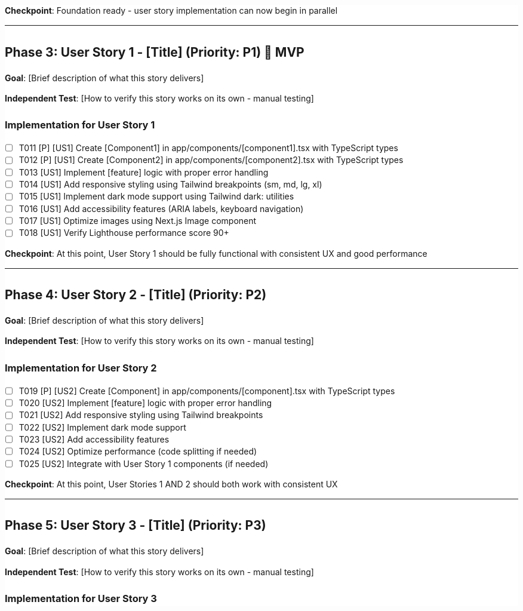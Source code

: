 **Checkpoint**: Foundation ready - user story implementation can now begin in parallel

---

## Phase 3: User Story 1 - [Title] (Priority: P1) 🎯 MVP

**Goal**: [Brief description of what this story delivers]

**Independent Test**: [How to verify this story works on its own - manual testing]

### Implementation for User Story 1

- [ ] T011 [P] [US1] Create [Component1] in app/components/[component1].tsx with TypeScript types
- [ ] T012 [P] [US1] Create [Component2] in app/components/[component2].tsx with TypeScript types
- [ ] T013 [US1] Implement [feature] logic with proper error handling
- [ ] T014 [US1] Add responsive styling using Tailwind breakpoints (sm, md, lg, xl)
- [ ] T015 [US1] Implement dark mode support using Tailwind dark: utilities
- [ ] T016 [US1] Add accessibility features (ARIA labels, keyboard navigation)
- [ ] T017 [US1] Optimize images using Next.js Image component
- [ ] T018 [US1] Verify Lighthouse performance score 90+

**Checkpoint**: At this point, User Story 1 should be fully functional with consistent UX and good performance

---

## Phase 4: User Story 2 - [Title] (Priority: P2)

**Goal**: [Brief description of what this story delivers]

**Independent Test**: [How to verify this story works on its own - manual testing]

### Implementation for User Story 2

- [ ] T019 [P] [US2] Create [Component] in app/components/[component].tsx with TypeScript types
- [ ] T020 [US2] Implement [feature] logic with proper error handling
- [ ] T021 [US2] Add responsive styling using Tailwind breakpoints
- [ ] T022 [US2] Implement dark mode support
- [ ] T023 [US2] Add accessibility features
- [ ] T024 [US2] Optimize performance (code splitting if needed)
- [ ] T025 [US2] Integrate with User Story 1 components (if needed)

**Checkpoint**: At this point, User Stories 1 AND 2 should both work with consistent UX

---

## Phase 5: User Story 3 - [Title] (Priority: P3)

**Goal**: [Brief description of what this story delivers]

**Independent Test**: [How to verify this story works on its own - manual testing]

### Implementation for User Story 3
